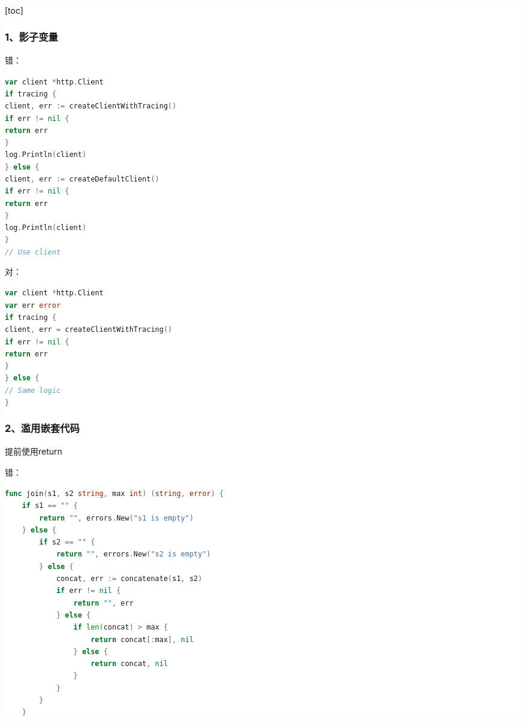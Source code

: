 [toc]



### 1、影子变量

错：

```go
var client *http.Client
if tracing {
client, err := createClientWithTracing()
if err != nil {
return err
}
log.Println(client)
} else {
client, err := createDefaultClient()
if err != nil {
return err
}
log.Println(client)
}
// Use client
```

对：

```go
var client *http.Client
var err error
if tracing {
client, err = createClientWithTracing()
if err != nil {
return err
}
} else {
// Same logic
}
```



### 2、滥用嵌套代码

提前使用return

错：

```go
func join(s1, s2 string, max int) (string, error) {
	if s1 == "" {
		return "", errors.New("s1 is empty")
	} else {
		if s2 == "" {
			return "", errors.New("s2 is empty")
		} else {
			concat, err := concatenate(s1, s2)
			if err != nil {
				return "", err
			} else {
				if len(concat) > max {
					return concat[:max], nil
				} else {
					return concat, nil
				}
			}
		}
	}
```